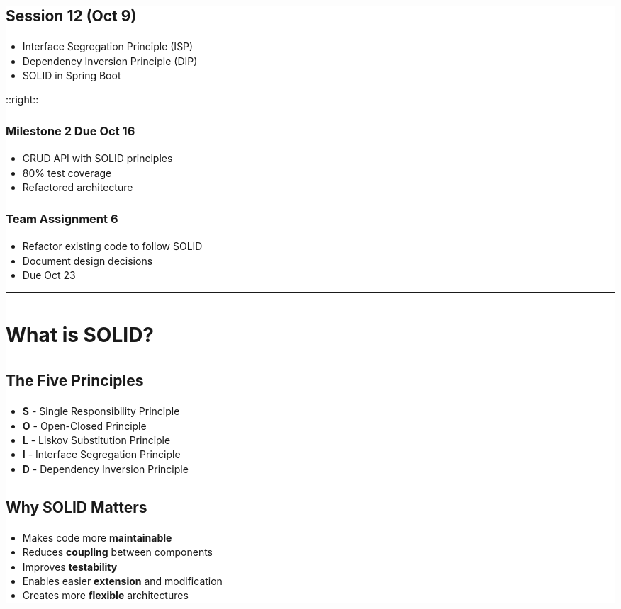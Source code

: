 ## Session 12 (Oct 9)
- Interface Segregation Principle (ISP)
- Dependency Inversion Principle (DIP)
- SOLID in Spring Boot

</v-clicks>

::right::

<div class="mt-12">
<v-clicks>

### Milestone 2 Due Oct 16
- CRUD API with SOLID principles
- 80% test coverage
- Refactored architecture

### Team Assignment 6
- Refactor existing code to follow SOLID
- Document design decisions
- Due Oct 23

</v-clicks>
</div>

---

# What is SOLID?

<div class="grid grid-cols-2 gap-8">
<div>

## The Five Principles

<v-clicks>

- **S** - Single Responsibility Principle
- **O** - Open-Closed Principle
- **L** - Liskov Substitution Principle
- **I** - Interface Segregation Principle
- **D** - Dependency Inversion Principle

</v-clicks>

</div>
<div>

## Why SOLID Matters

<v-clicks>

- Makes code more **maintainable**
- Reduces **coupling** between components
- Improves **testability**
- Enables easier **extension** and modification
- Creates more **flexible** architectures
